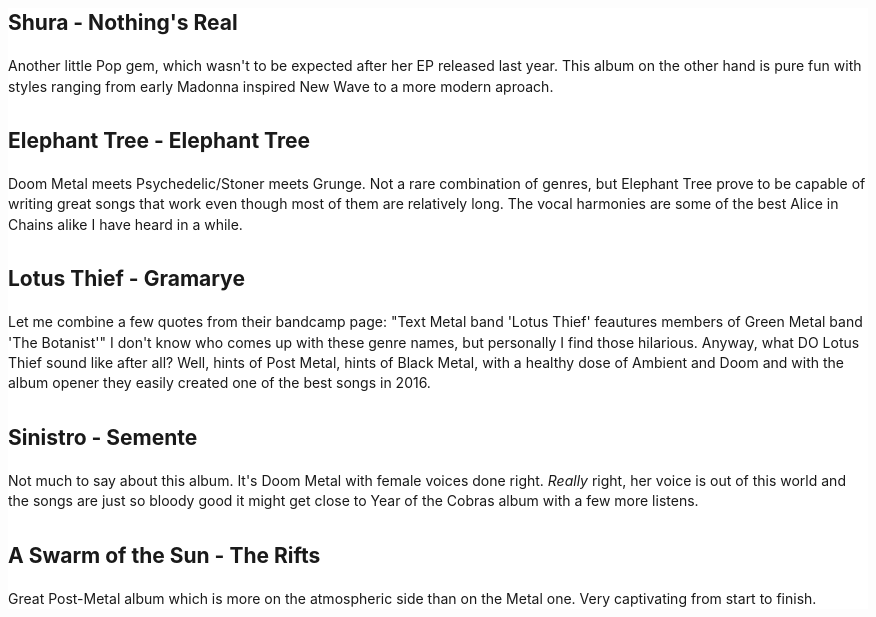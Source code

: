 ## Shura - Nothing's Real

Another little Pop gem, which wasn't to be expected after her EP released last year. This album on the other hand is pure fun with styles
ranging from early Madonna inspired New Wave to a more modern aproach. 

<iframe width="400" src="https://www.youtube.com/embed/nJ4uBdmnKds" frameborder="0" allowfullscreen></iframe>

## Elephant Tree - Elephant Tree

Doom Metal meets Psychedelic/Stoner meets Grunge. Not a rare combination of genres, but Elephant Tree prove to be capable of writing great
songs that work even though most of them are relatively long. The vocal harmonies are some of the best Alice in Chains alike I have heard in a while.

<iframe style="border: 0; width: 400px; height: 120px;" src="https://bandcamp.com/EmbeddedPlayer/album=4154098583/size=large/bgcol=ffffff/linkcol=0687f5/artwork=small/transparent=true/" seamless><a href="http://elephanttreeband.bandcamp.com/album/elephant-tree">Elephant Tree by Elephant Tree</a></iframe>

## Lotus Thief - Gramarye

Let me combine a few quotes from their bandcamp page: "Text Metal band 'Lotus Thief' feautures members of Green Metal band 'The Botanist'"
I don't know who comes up with these genre names, but personally I find those hilarious. Anyway, what DO Lotus Thief sound like after all?
Well, hints of Post Metal, hints of Black Metal, with a healthy dose of Ambient and Doom and with the album opener they easily created one of the best songs in 2016.

<iframe style="border: 0; width: 400px; height: 120px;" src="https://bandcamp.com/EmbeddedPlayer/album=514864084/size=large/bgcol=ffffff/linkcol=0687f5/artwork=small/transparent=true/" seamless><a href="http://lotusthief.bandcamp.com/album/gramarye">Gramarye by Lotus Thief</a></iframe>

## Sinistro - Semente

Not much to say about this album. It's Doom Metal with female voices done right. *Really* right, her voice is out of this world and the songs are
just so bloody good it might get close to Year of the Cobras album with a few more listens.

<iframe style="border: 0; width: 400px; height: 120px;" src="https://bandcamp.com/EmbeddedPlayer/album=2650049396/size=large/bgcol=ffffff/linkcol=0687f5/artwork=small/transparent=true/" seamless><a href="http://projectosinistro.bandcamp.com/album/semente">Semente by Sinistro</a></iframe>

## A Swarm of the Sun - The Rifts

Great Post-Metal album which is more on the atmospheric side than on the Metal one. Very captivating from start to finish.

<iframe style="border: 0; width: 400px; height: 120px;" src="https://bandcamp.com/EmbeddedPlayer/album=676580524/size=large/bgcol=ffffff/linkcol=0687f5/artwork=small/transparent=true/" seamless><a href="http://aswarmofthesun.bandcamp.com/album/the-rifts">The Rifts by A Swarm of the Sun</a></iframe>

